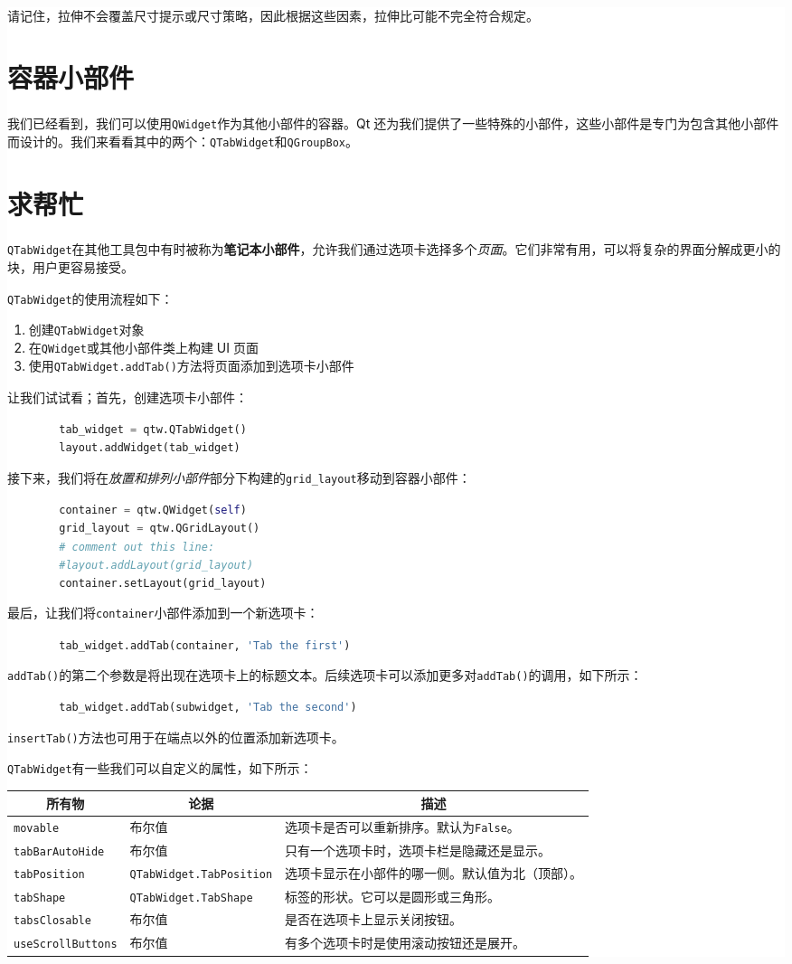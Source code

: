 请记住，拉伸不会覆盖尺寸提示或尺寸策略，因此根据这些因素，拉伸比可能不完全符合规定。

# 容器小部件

我们已经看到，我们可以使用`QWidget`作为其他小部件的容器。Qt 还为我们提供了一些特殊的小部件，这些小部件是专门为包含其他小部件而设计的。我们来看看其中的两个：`QTabWidget`和`QGroupBox`。

# 求帮忙

`QTabWidget`在其他工具包中有时被称为**笔记本小部件**，允许我们通过选项卡选择多个*页面*。它们非常有用，可以将复杂的界面分解成更小的块，用户更容易接受。

`QTabWidget`的使用流程如下：

1.  创建`QTabWidget`对象
2.  在`QWidget`或其他小部件类上构建 UI 页面
3.  使用`QTabWidget.addTab()`方法将页面添加到选项卡小部件

让我们试试看；首先，创建选项卡小部件：

```py
        tab_widget = qtw.QTabWidget()
        layout.addWidget(tab_widget)
```

接下来，我们将在*放置和排列小部件*部分下构建的`grid_layout`移动到容器小部件：

```py
        container = qtw.QWidget(self)
        grid_layout = qtw.QGridLayout()
        # comment out this line:
        #layout.addLayout(grid_layout)
        container.setLayout(grid_layout)
```

最后，让我们将`container`小部件添加到一个新选项卡：

```py
        tab_widget.addTab(container, 'Tab the first')
```

`addTab()`的第二个参数是将出现在选项卡上的标题文本。后续选项卡可以添加更多对`addTab()`的调用，如下所示：

```py
        tab_widget.addTab(subwidget, 'Tab the second')
```

`insertTab()`方法也可用于在端点以外的位置添加新选项卡。

`QTabWidget`有一些我们可以自定义的属性，如下所示：

| 所有物 | 论据 | 描述 |
| --- | --- | --- |
| `movable` | 布尔值 | 选项卡是否可以重新排序。默认为`False`。 |
| `tabBarAutoHide` | 布尔值 | 只有一个选项卡时，选项卡栏是隐藏还是显示。 |
| `tabPosition` | `QTabWidget.TabPosition` | 选项卡显示在小部件的哪一侧。默认值为北（顶部）。 |
| `tabShape` | `QTabWidget.TabShape` | 标签的形状。它可以是圆形或三角形。 |
| `tabsClosable` | 布尔值 | 是否在选项卡上显示关闭按钮。 |
| `useScrollButtons` | 布尔值 | 有多个选项卡时是使用滚动按钮还是展开。 |
